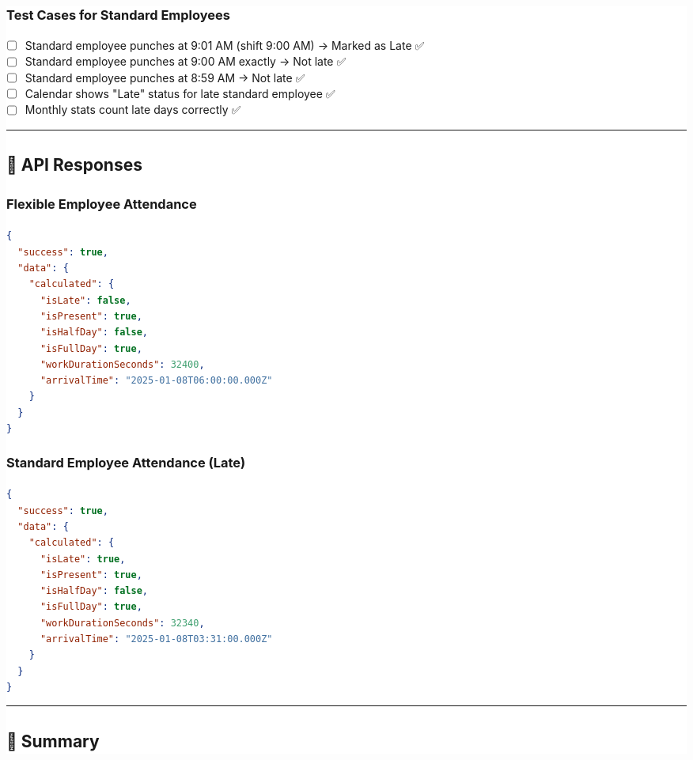 ### Test Cases for Standard Employees

- [ ] Standard employee punches at 9:01 AM (shift 9:00 AM) → Marked as Late ✅
- [ ] Standard employee punches at 9:00 AM exactly → Not late ✅
- [ ] Standard employee punches at 8:59 AM → Not late ✅
- [ ] Calendar shows "Late" status for late standard employee ✅
- [ ] Monthly stats count late days correctly ✅

---

## 📄 API Responses

### Flexible Employee Attendance

```json
{
  "success": true,
  "data": {
    "calculated": {
      "isLate": false,
      "isPresent": true,
      "isHalfDay": false,
      "isFullDay": true,
      "workDurationSeconds": 32400,
      "arrivalTime": "2025-01-08T06:00:00.000Z"
    }
  }
}
```

### Standard Employee Attendance (Late)

```json
{
  "success": true,
  "data": {
    "calculated": {
      "isLate": true,
      "isPresent": true,
      "isHalfDay": false,
      "isFullDay": true,
      "workDurationSeconds": 32340,
      "arrivalTime": "2025-01-08T03:31:00.000Z"
    }
  }
}
```

---

## 🎉 Summary
